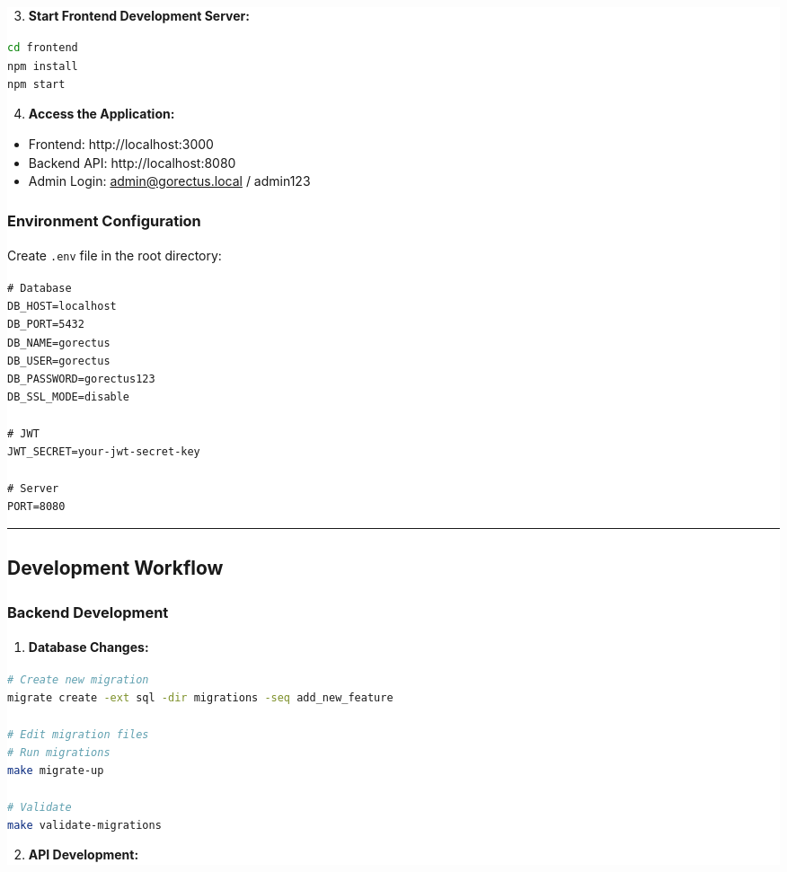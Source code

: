 3. **Start Frontend Development Server:**

```bash
cd frontend
npm install
npm start
```

4. **Access the Application:**

- Frontend: http://localhost:3000
- Backend API: http://localhost:8080
- Admin Login: admin@gorectus.local / admin123

### Environment Configuration

Create `.env` file in the root directory:

```env
# Database
DB_HOST=localhost
DB_PORT=5432
DB_NAME=gorectus
DB_USER=gorectus
DB_PASSWORD=gorectus123
DB_SSL_MODE=disable

# JWT
JWT_SECRET=your-jwt-secret-key

# Server
PORT=8080
```

---

## Development Workflow

### Backend Development

1. **Database Changes:**

```bash
# Create new migration
migrate create -ext sql -dir migrations -seq add_new_feature

# Edit migration files
# Run migrations
make migrate-up

# Validate
make validate-migrations
```

2. **API Development:**
